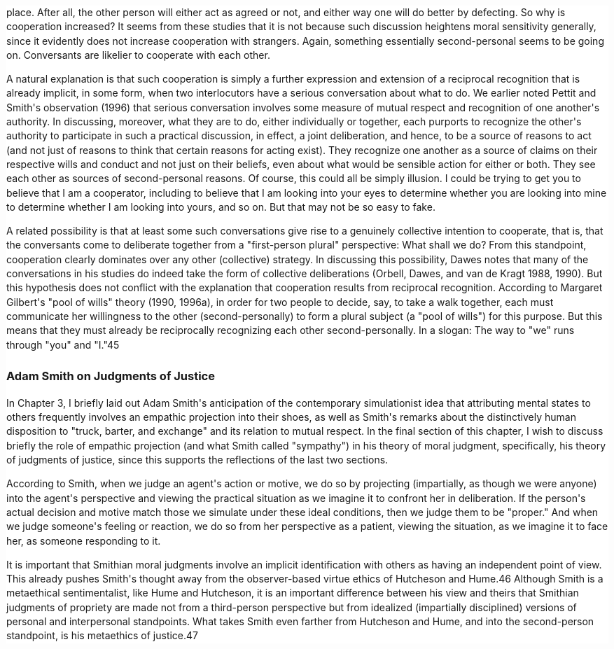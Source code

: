 place. After all, the other person will either act as agreed or not, and either way one will do better by defecting. So why is cooperation increased? It seems from these studies that it is not because such discussion heightens moral sensitivity generally, since it evidently does not increase cooperation with strangers. Again, something essentially second-personal seems to be going on. Conversants are likelier to cooperate with each other.

A natural explanation is that such cooperation is simply a further expression and extension of a reciprocal recognition that is already implicit, in some form, when two interlocutors have a serious conversation about what to do. We earlier noted Pettit and Smith's observation (1996) that serious conversation involves some measure of mutual respect and recognition of one another's authority. In discussing, moreover, what they are to do, either individually or together, each purports to recognize the other's authority to participate in such a practical discussion, in effect, a joint deliberation, and hence, to be a source of reasons to act (and not just of reasons to think that certain reasons for acting exist). They recognize one another as a source of claims on their respective wills and conduct and not just on their beliefs, even about what would be sensible action for either or both. They see each other as sources of second-personal reasons. Of course, this could all be simply illusion. I could be trying to get you to believe that I am a cooperator, including to believe that I am looking into your eyes to determine whether you are looking into mine to determine whether I am looking into yours, and so on. But that may not be so easy to fake.

A related possibility is that at least some such conversations give rise to a genuinely collective intention to cooperate, that is, that the conversants come to deliberate together from a "first-person plural" perspective: What shall we do? From this standpoint, cooperation clearly dominates over any other (collective) strategy. In discussing this possibility, Dawes notes that many of the conversations in his studies do indeed take the form of collective deliberations (Orbell, Dawes, and van de Kragt 1988, 1990). But this hypothesis does not conflict with the explanation that cooperation results from reciprocal recognition. According to Margaret Gilbert's "pool of wills" theory (1990, 1996a), in order for two people to decide, say, to take a walk together, each must communicate her willingness to the other (second-personally) to form a plural subject (a "pool of wills") for this purpose. But this means that they must already be reciprocally recognizing each other second-personally. In a slogan: The way to "we" runs through "you" and "I."45

### **Adam Smith on Judgments of Justice**

In Chapter 3, I briefly laid out Adam Smith's anticipation of the contemporary simulationist idea that attributing mental states to others frequently involves an empathic projection into their shoes, as well as Smith's remarks about the distinctively human disposition to "truck, barter, and exchange" and its relation to mutual respect. In the final section of this chapter, I wish to discuss briefly the role of empathic projection (and what Smith called "sympathy") in his theory of moral judgment, specifically, his theory of judgments of justice, since this supports the reflections of the last two sections.

According to Smith, when we judge an agent's action or motive, we do so by projecting (impartially, as though we were anyone) into the agent's perspective and viewing the practical situation as we imagine it to confront her in deliberation. If the person's actual decision and motive match those we simulate under these ideal conditions, then we judge them to be "proper." And when we judge someone's feeling or reaction, we do so from her perspective as a patient, viewing the situation, as we imagine it to face her, as someone responding to it.

It is important that Smithian moral judgments involve an implicit identification with others as having an independent point of view. This already pushes Smith's thought away from the observer-based virtue ethics of Hutcheson and Hume.46 Although Smith is a metaethical sentimentalist, like Hume and Hutcheson, it is an important difference between his view and theirs that Smithian judgments of propriety are made not from a third-person perspective but from idealized (impartially disciplined) versions of personal and interpersonal standpoints. What takes Smith even farther from Hutcheson and Hume, and into the second-person standpoint, is his metaethics of justice.47
